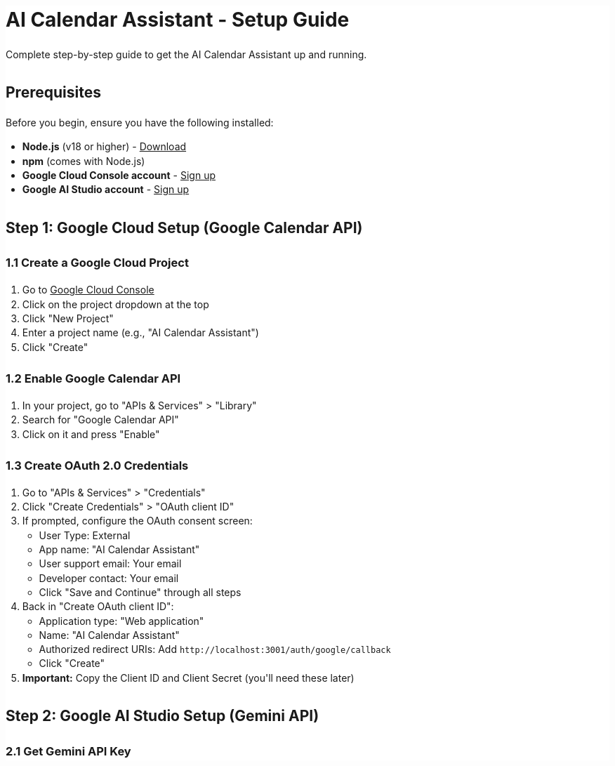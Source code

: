 # AI Calendar Assistant - Setup Guide

Complete step-by-step guide to get the AI Calendar Assistant up and running.

## Prerequisites

Before you begin, ensure you have the following installed:
- **Node.js** (v18 or higher) - [Download](https://nodejs.org/)
- **npm** (comes with Node.js)
- **Google Cloud Console account** - [Sign up](https://console.cloud.google.com/)
- **Google AI Studio account** - [Sign up](https://makersuite.google.com/)

## Step 1: Google Cloud Setup (Google Calendar API)

### 1.1 Create a Google Cloud Project

1. Go to [Google Cloud Console](https://console.cloud.google.com/)
2. Click on the project dropdown at the top
3. Click "New Project"
4. Enter a project name (e.g., "AI Calendar Assistant")
5. Click "Create"

### 1.2 Enable Google Calendar API

1. In your project, go to "APIs & Services" > "Library"
2. Search for "Google Calendar API"
3. Click on it and press "Enable"

### 1.3 Create OAuth 2.0 Credentials

1. Go to "APIs & Services" > "Credentials"
2. Click "Create Credentials" > "OAuth client ID"
3. If prompted, configure the OAuth consent screen:
   - User Type: External
   - App name: "AI Calendar Assistant"
   - User support email: Your email
   - Developer contact: Your email
   - Click "Save and Continue" through all steps
4. Back in "Create OAuth client ID":
   - Application type: "Web application"
   - Name: "AI Calendar Assistant"
   - Authorized redirect URIs: Add `http://localhost:3001/auth/google/callback`
   - Click "Create"
5. **Important:** Copy the Client ID and Client Secret (you'll need these later)

## Step 2: Google AI Studio Setup (Gemini API)

### 2.1 Get Gemini API Key
